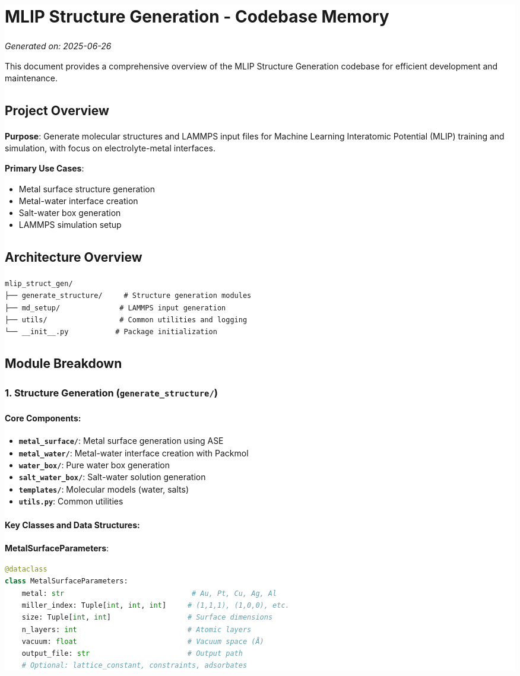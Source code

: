 # MLIP Structure Generation - Codebase Memory

*Generated on: 2025-06-26*

This document provides a comprehensive overview of the MLIP Structure Generation codebase for efficient development and maintenance.

## Project Overview

**Purpose**: Generate molecular structures and LAMMPS input files for Machine Learning Interatomic Potential (MLIP) training and simulation, with focus on electrolyte-metal interfaces.

**Primary Use Cases**:
- Metal surface structure generation
- Metal-water interface creation  
- Salt-water box generation
- LAMMPS simulation setup

## Architecture Overview

```
mlip_struct_gen/
├── generate_structure/     # Structure generation modules
├── md_setup/              # LAMMPS input generation
├── utils/                 # Common utilities and logging
└── __init__.py           # Package initialization
```

## Module Breakdown

### 1. Structure Generation (`generate_structure/`)

#### **Core Components**:
- **`metal_surface/`**: Metal surface generation using ASE
- **`metal_water/`**: Metal-water interface creation with Packmol
- **`water_box/`**: Pure water box generation
- **`salt_water_box/`**: Salt-water solution generation
- **`templates/`**: Molecular models (water, salts)
- **`utils.py`**: Common utilities

#### **Key Classes and Data Structures**:

**MetalSurfaceParameters**:
```python
@dataclass
class MetalSurfaceParameters:
    metal: str                              # Au, Pt, Cu, Ag, Al
    miller_index: Tuple[int, int, int]     # (1,1,1), (1,0,0), etc.
    size: Tuple[int, int]                  # Surface dimensions
    n_layers: int                          # Atomic layers
    vacuum: float                          # Vacuum space (Å)
    output_file: str                       # Output path
    # Optional: lattice_constant, constraints, adsorbates
```
